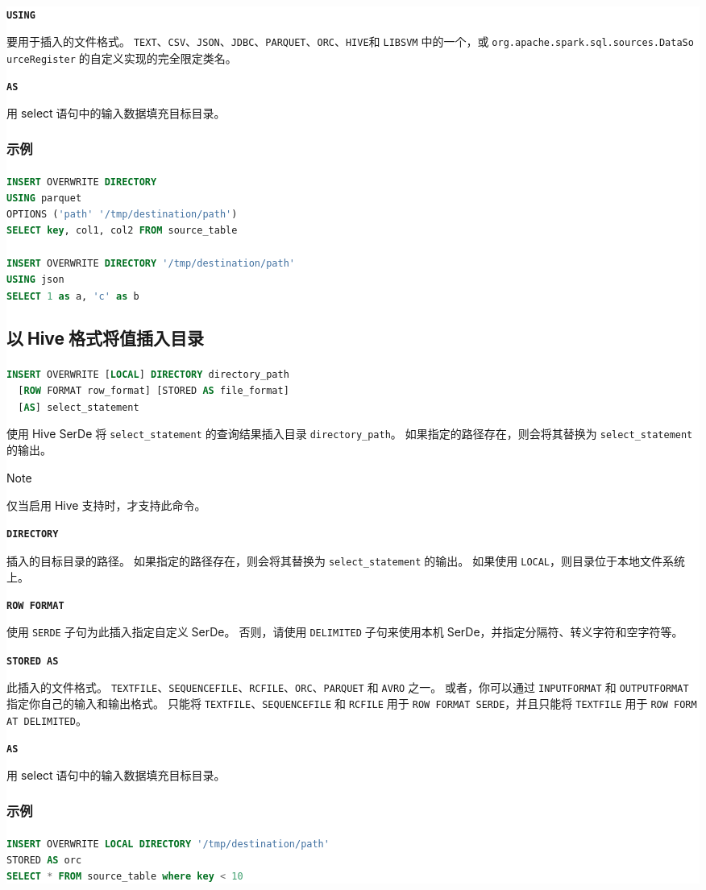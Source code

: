 **`USING`**

要用于插入的文件格式。 `TEXT`、`CSV`、`JSON`、`JDBC`、`PARQUET`、`ORC`、`HIVE`和 `LIBSVM` 中的一个，或 `org.apache.spark.sql.sources.DataSourceRegister` 的自定义实现的完全限定类名。

**`AS`**

用 select 语句中的输入数据填充目标目录。

### <a name="examples"></a>示例

```sql
INSERT OVERWRITE DIRECTORY
USING parquet
OPTIONS ('path' '/tmp/destination/path')
SELECT key, col1, col2 FROM source_table

INSERT OVERWRITE DIRECTORY '/tmp/destination/path'
USING json
SELECT 1 as a, 'c' as b
```

## <a name="insert-values-into-directory-with-hive-format"></a>以 Hive 格式将值插入目录

```sql
INSERT OVERWRITE [LOCAL] DIRECTORY directory_path
  [ROW FORMAT row_format] [STORED AS file_format]
  [AS] select_statement
```

使用 Hive SerDe 将 `select_statement` 的查询结果插入目录 `directory_path`。 如果指定的路径存在，则会将其替换为 `select_statement` 的输出。

> [!NOTE]
>
> 仅当启用 Hive 支持时，才支持此命令。

**`DIRECTORY`**

插入的目标目录的路径。 如果指定的路径存在，则会将其替换为 `select_statement` 的输出。 如果使用 `LOCAL`，则目录位于本地文件系统上。

**`ROW FORMAT`**

使用 `SERDE` 子句为此插入指定自定义 SerDe。 否则，请使用 `DELIMITED` 子句来使用本机 SerDe，并指定分隔符、转义字符和空字符等。

**`STORED AS`**

此插入的文件格式。 `TEXTFILE`、`SEQUENCEFILE`、`RCFILE`、`ORC`、`PARQUET` 和 `AVRO` 之一。 或者，你可以通过 `INPUTFORMAT` 和 `OUTPUTFORMAT` 指定你自己的输入和输出格式。 只能将 `TEXTFILE`、`SEQUENCEFILE` 和 `RCFILE` 用于 `ROW FORMAT SERDE`，并且只能将 `TEXTFILE` 用于 `ROW FORMAT DELIMITED`。

**`AS`**

用 select 语句中的输入数据填充目标目录。

### <a name="examples"></a>示例

```sql
INSERT OVERWRITE LOCAL DIRECTORY '/tmp/destination/path'
STORED AS orc
SELECT * FROM source_table where key < 10
```